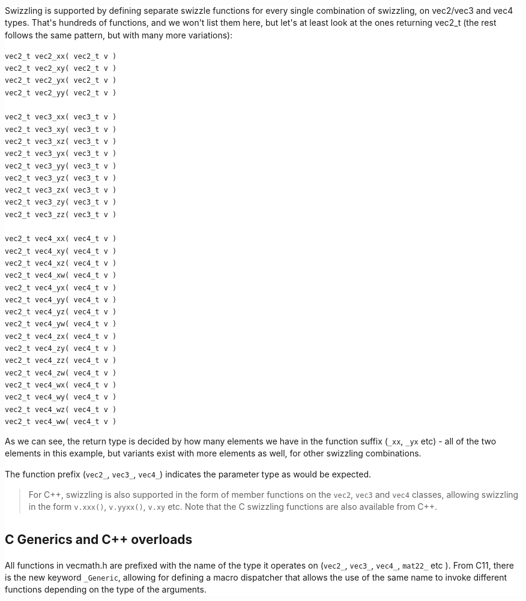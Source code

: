 Swizzling is supported by defining separate swizzle functions for every single
combination of swizzling, on vec2/vec3 and vec4 types. That's hundreds of 
functions, and we won't list them here, but let's at least look at the ones 
returning vec2_t (the rest follows the same pattern, but with many more 
variations):

	vec2_t vec2_xx( vec2_t v )
	vec2_t vec2_xy( vec2_t v )
	vec2_t vec2_yx( vec2_t v )
	vec2_t vec2_yy( vec2_t v )
	
	vec2_t vec3_xx( vec3_t v )
	vec2_t vec3_xy( vec3_t v )
	vec2_t vec3_xz( vec3_t v )
	vec2_t vec3_yx( vec3_t v )
	vec2_t vec3_yy( vec3_t v )
	vec2_t vec3_yz( vec3_t v )
	vec2_t vec3_zx( vec3_t v )
	vec2_t vec3_zy( vec3_t v )
	vec2_t vec3_zz( vec3_t v )
	
	vec2_t vec4_xx( vec4_t v )
	vec2_t vec4_xy( vec4_t v )
	vec2_t vec4_xz( vec4_t v )
	vec2_t vec4_xw( vec4_t v )
	vec2_t vec4_yx( vec4_t v )
	vec2_t vec4_yy( vec4_t v )
	vec2_t vec4_yz( vec4_t v )
	vec2_t vec4_yw( vec4_t v )
	vec2_t vec4_zx( vec4_t v )
	vec2_t vec4_zy( vec4_t v )
	vec2_t vec4_zz( vec4_t v )
	vec2_t vec4_zw( vec4_t v )
	vec2_t vec4_wx( vec4_t v )
	vec2_t vec4_wy( vec4_t v )
	vec2_t vec4_wz( vec4_t v )
	vec2_t vec4_ww( vec4_t v )

As we can see, the return type is decided by how many elements we have in the
function suffix (`_xx`, `_yx` etc) - all of the two elements in this example,
but variants exist with more elements as well, for other swizzling combinations.

The function prefix (`vec2_`, `vec3_`, `vec4_`) indicates the parameter type
as would be expected. 

> For C++, swizzling is also supported in the form of member functions on the
> `vec2`, `vec3` and `vec4` classes, allowing swizzling in the form `v.xxx()`,
> `v.yyxx()`, `v.xy` etc. Note that the C swizzling functions are also available
> from C++.


C Generics and C++ overloads
----------------------------

All functions in vecmath.h are prefixed with the name of the type it operates
on (`vec2_`, `vec3_`, `vec4_`, `mat22_` etc ). From C11, there is the new
keyword `_Generic`, allowing for defining a macro dispatcher that allows the
use of the same name to invoke different functions depending on the type of
the arguments. 
